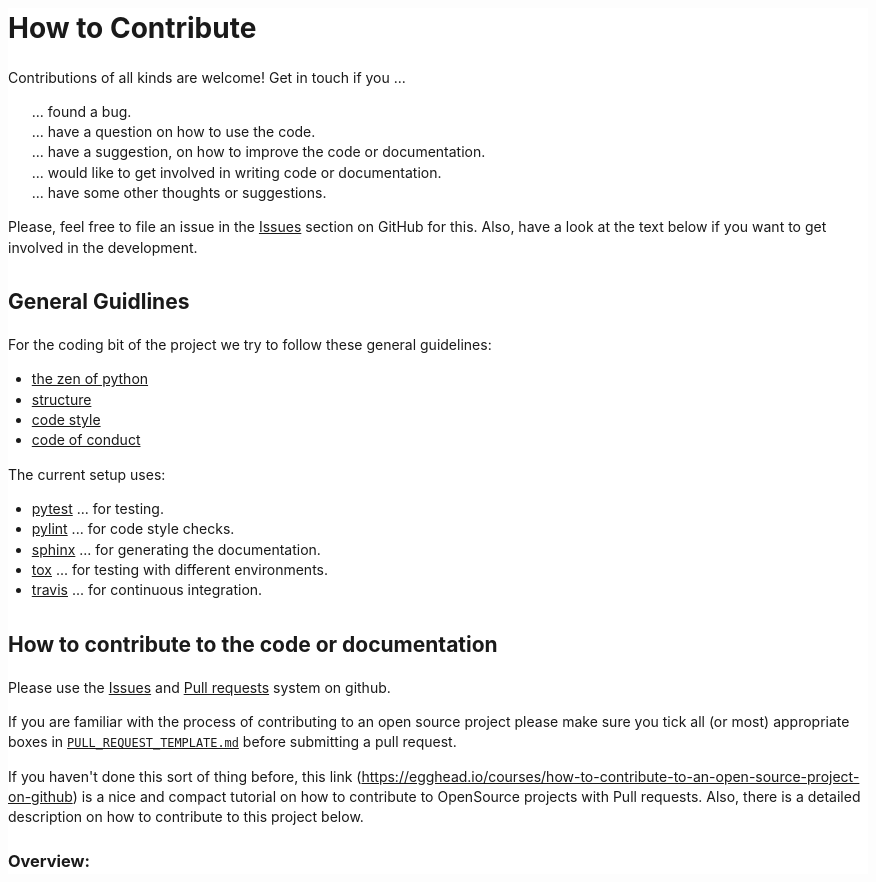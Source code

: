 # How to Contribute
Contributions of all kinds are welcome! Get in touch if you ...
<ul style="list-style: none;">
 <li>... found a bug.</li>
 <li> ... have a question on how to use the code.</li>
 <li> ... have a suggestion, on how to improve the code or documentation.</li>
 <li> ... would like to get involved in writing code or documentation.</li>
 <li> ... have some other thoughts or suggestions.</li>
</ul>

Please, feel free to file an issue in the
[Issues](https://github.com/tempoCollaboration/OQuPy/issues) section
on GitHub for this. Also, have a look at the text below if you want to get
involved in the development.

## General Guidlines
For the coding bit of the project we try to follow these general guidelines:

* [the zen of python](https://www.python.org/dev/peps/pep-0020/)
* [structure](https://docs.python-guide.org/writing/structure/)
* [code style](https://www.python.org/dev/peps/pep-0008/)
* [code of conduct](https://github.com/tempoCollaboration/OQuPy/blob/main/CODE_OF_CONDUCT.md)

The current setup uses:

* [pytest](https://docs.pytest.org) ... for testing.
* [pylint](https://www.pylint.org/) ... for code style checks.
* [sphinx](https://www.sphinx-doc.org) ... for generating the documentation.
* [tox](https://tox.readthedocs.io) ... for testing with different environments.
* [travis](https://travis-ci.com) ... for continuous integration.

## How to contribute to the code or documentation
Please use the
[Issues](https://github.com/tempoCollaboration/OQuPy/issues) and
[Pull requests](https://github.com/tempoCollaboration/OQuPy/pulls)
system on github.

If you are familiar with the process of contributing to an open source project
please make sure you tick all (or most) appropriate boxes in
[`PULL_REQUEST_TEMPLATE.md`](https://github.com/tempoCollaboration/OQuPy/blob/main/PULL_REQUEST_TEMPLATE.md)
before submitting a pull request.

If you haven't done this sort of thing before, this link
(https://egghead.io/courses/how-to-contribute-to-an-open-source-project-on-github)
is a nice and compact tutorial on how to contribute to OpenSource projects
with Pull requests. Also, there is a detailed description on how to contribute
to this project below.

### Overview:

